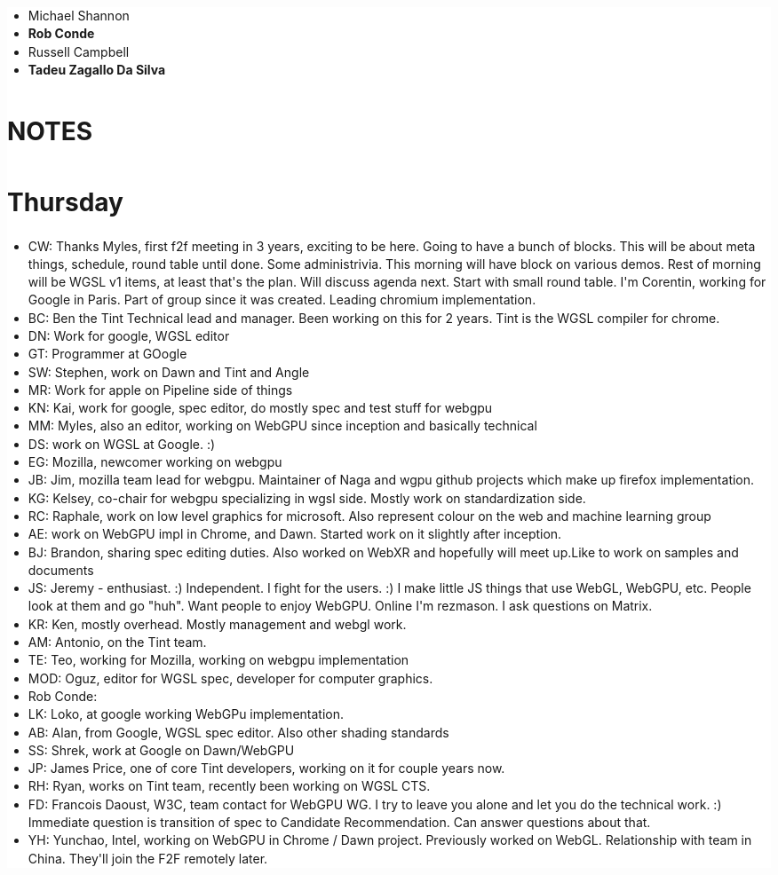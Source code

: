 * Michael Shannon
* **Rob Conde**
* Russell Campbell
* **Tadeu Zagallo Da Silva**


# NOTES


# Thursday



* CW: Thanks Myles, first f2f meeting in 3 years, exciting to be here. Going to have a bunch of blocks. This will be about meta things, schedule, round table until done. Some administrivia. This morning will have block on various demos. Rest of morning will be WGSL v1 items, at least that's the plan. Will discuss agenda next. Start with small round table. I'm Corentin, working for Google in Paris. Part of group since it was created. Leading chromium implementation.
* BC: Ben the Tint Technical lead and manager. Been working on this for 2 years. Tint is the WGSL compiler for chrome.
* DN: Work for google, WGSL editor
* GT: Programmer at GOogle
* SW: Stephen, work on Dawn and Tint and Angle 
* MR: Work for apple on Pipeline side of things
* KN: Kai, work for google, spec editor, do mostly spec and test stuff for webgpu
* MM: Myles, also an editor, working on WebGPU since inception and basically technical
* DS: work on WGSL at Google. :)
* EG: Mozilla, newcomer working on webgpu
* JB: Jim, mozilla team lead for webgpu. Maintainer of Naga and wgpu github projects which make up firefox implementation.
* KG: Kelsey, co-chair for webgpu specializing in wgsl side. Mostly work on standardization side. 
* RC: Raphale, work on low level graphics for microsoft. Also represent colour on the web and machine learning group
* AE: work on WebGPU impl in Chrome, and Dawn. Started work on it slightly after inception.
* BJ: Brandon, sharing spec editing duties. Also worked on WebXR and hopefully will meet up.Like to work on samples and documents
* JS: Jeremy - enthusiast. :) Independent. I fight for the users. :) I make little JS things that use WebGL, WebGPU, etc. People look at them and go "huh". Want people to enjoy WebGPU. Online I'm rezmason. I ask questions on Matrix.
* KR: Ken, mostly overhead. Mostly management and webgl work.
* AM: Antonio, on the Tint team.
* TE: Teo, working for Mozilla, working on webgpu implementation
* MOD: Oguz, editor for WGSL spec, developer for computer graphics.
* Rob Conde: 
* LK: Loko, at google working WebGPu implementation.
* AB: Alan, from Google, WGSL spec editor. Also other shading standards
* SS: Shrek, work at Google on Dawn/WebGPU
* JP: James Price, one of core Tint developers, working on it for couple years now.
* RH: Ryan, works on Tint team, recently been working on WGSL CTS.
* FD: Francois Daoust, W3C, team contact for WebGPU WG. I try to leave you alone and let you do the technical work. :) Immediate question is transition of spec to Candidate Recommendation. Can answer questions about that.
* YH: Yunchao, Intel, working on WebGPU in Chrome / Dawn project. Previously worked on WebGL. Relationship with team in China. They'll join the F2F remotely later.

